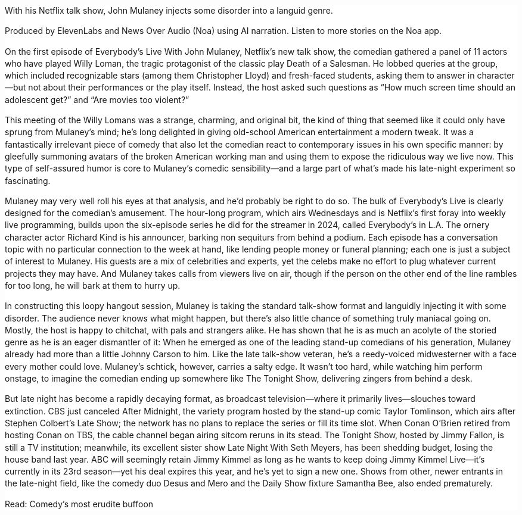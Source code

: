 
With his Netflix talk show, John Mulaney injects some disorder into a languid genre.

Produced by ElevenLabs and  News Over Audio (Noa) using AI narration. Listen to more stories on the Noa app.

On the first episode of Everybody’s Live With John Mulaney, Netflix’s new talk show, the comedian gathered a panel of 11 actors who have played Willy Loman, the tragic protagonist of the classic play Death of a Salesman. He lobbed queries at the group, which included recognizable stars (among them Christopher Lloyd) and fresh-faced students, asking them to answer in character—but not about their performances or the play itself. Instead, the host asked such questions as “How much screen time should an adolescent get?” and “Are movies too violent?”

This meeting of the Willy Lomans was a strange, charming, and original bit, the kind of thing that seemed like it could only have sprung from Mulaney’s mind; he’s long delighted in giving old-school American entertainment a modern tweak. It was a fantastically irrelevant piece of comedy that also let the comedian react to contemporary issues in his own specific manner: by gleefully summoning avatars of the broken American working man and using them to expose the ridiculous way we live now. This type of self-assured humor is core to Mulaney’s comedic sensibility—and a large part of what’s made his late-night experiment so fascinating.

Mulaney may very well roll his eyes at that analysis, and he’d probably be right to do so. The bulk of Everybody’s Live is clearly designed for the comedian’s amusement. The hour-long program, which airs Wednesdays and is Netflix’s first foray into weekly live programming, builds upon the six-episode series he did for the streamer in 2024, called Everybody’s in L.A. The ornery character actor Richard Kind is his announcer, barking non sequiturs from behind a podium. Each episode has a conversation topic with no particular connection to the week at hand, like lending people money or funeral planning; each one is just a subject of interest to Mulaney. His guests are a mix of celebrities and experts, yet the celebs make no effort to plug whatever current projects they may have. And Mulaney takes calls from viewers live on air, though if the person on the other end of the line rambles for too long, he will bark at them to hurry up.

In constructing this loopy hangout session, Mulaney is taking the standard talk-show format and languidly injecting it with some disorder. The audience never knows what might happen, but there’s also little chance of something truly maniacal going on. Mostly, the host is happy to chitchat, with pals and strangers alike. He has shown that he is as much an acolyte of the storied genre as he is an eager dismantler of it: When he emerged as one of the leading stand-up comedians of his generation, Mulaney already had more than a little Johnny Carson to him. Like the late talk-show veteran, he’s a reedy-voiced midwesterner with a face every mother could love. Mulaney’s schtick, however, carries a salty edge. It wasn’t too hard, while watching him perform onstage, to imagine the comedian ending up somewhere like The Tonight Show, delivering zingers from behind a desk.

But late night has become a rapidly decaying format, as broadcast television—where it primarily lives—slouches toward extinction. CBS just canceled After Midnight, the variety program hosted by the stand-up comic Taylor Tomlinson, which airs after Stephen Colbert’s Late Show; the network has no plans to replace the series or fill its time slot. When Conan O’Brien retired from hosting Conan on TBS, the cable channel began airing sitcom reruns in its stead. The Tonight Show, hosted by Jimmy Fallon, is still a TV institution; meanwhile, its excellent sister show Late Night With Seth Meyers, has been shedding budget, losing the house band last year. ABC will seemingly retain Jimmy Kimmel as long as he wants to keep doing Jimmy Kimmel Live—it’s currently in its 23rd season—yet his deal expires this year, and he’s yet to sign a new one. Shows from other, newer entrants in the late-night field, like the comedy duo Desus and Mero and the Daily Show fixture Samantha Bee, also ended prematurely.

Read: Comedy’s most erudite buffoon
